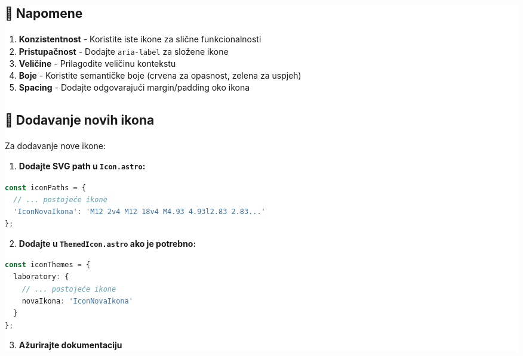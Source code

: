 ## 📝 Napomene

1. **Konzistentnost** - Koristite iste ikone za slične funkcionalnosti
2. **Pristupačnost** - Dodajte `aria-label` za složene ikone
3. **Veličine** - Prilagodite veličinu kontekstu
4. **Boje** - Koristite semantičke boje (crvena za opasnost, zelena za uspjeh)
5. **Spacing** - Dodajte odgovarajući margin/padding oko ikona

## 🔧 Dodavanje novih ikona

Za dodavanje nove ikone:

1. **Dodajte SVG path u `Icon.astro`:**
```typescript
const iconPaths = {
  // ... postojeće ikone
  'IconNovaIkona': 'M12 2v4 M12 18v4 M4.93 4.93l2.83 2.83...'
};
```

2. **Dodajte u `ThemedIcon.astro` ako je potrebno:**
```typescript
const iconThemes = {
  laboratory: {
    // ... postojeće ikone
    novaIkona: 'IconNovaIkona'
  }
};
```

3. **Ažurirajte dokumentaciju**

